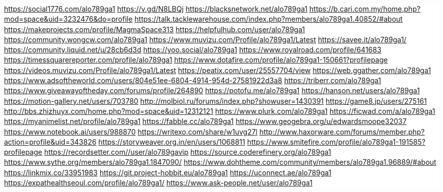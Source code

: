 <a href="https://social1776.com/alo789ga1">https://social1776.com/alo789ga1</a>
<a href="https://v.gd/N8LBQj">https://v.gd/N8LBQj</a>
<a href="https://blacksnetwork.net/alo789ga1">https://blacksnetwork.net/alo789ga1</a>
<a href="https://b.cari.com.my/home.php?mod=space&uid=3232476&do=profile">https://b.cari.com.my/home.php?mod=space&uid=3232476&do=profile</a>
<a href="https://talk.tacklewarehouse.com/index.php?members/alo789ga1.40852/#about">https://talk.tacklewarehouse.com/index.php?members/alo789ga1.40852/#about</a>
<a href="https://makeprojects.com/profile/MagmaSpace313">https://makeprojects.com/profile/MagmaSpace313</a>
<a href="https://helpfulhub.com/user/alo789ga1">https://helpfulhub.com/user/alo789ga1</a>
<a href="https://community.wongcw.com/alo789ga1">https://community.wongcw.com/alo789ga1</a>
<a href="https://www.muvizu.com/Profile/alo789ga1/Latest">https://www.muvizu.com/Profile/alo789ga1/Latest</a>
<a href="https://savee.it/alo789ga1/">https://savee.it/alo789ga1/</a>
<a href="https://community.liquid.net/u/28cb6d3d">https://community.liquid.net/u/28cb6d3d</a>
<a href="https://yoo.social/alo789ga1">https://yoo.social/alo789ga1</a>
<a href="https://www.royalroad.com/profile/641683">https://www.royalroad.com/profile/641683</a>
<a href="https://timessquarereporter.com/profile/alo789ga1">https://timessquarereporter.com/profile/alo789ga1</a>
<a href="https://www.dotafire.com/profile/alo789ga1-150661?profilepage">https://www.dotafire.com/profile/alo789ga1-150661?profilepage</a>
<a href="https://videos.muvizu.com/Profile/alo789ga1/Latest">https://videos.muvizu.com/Profile/alo789ga1/Latest</a>
<a href="https://peatix.com/user/25557704/view">https://peatix.com/user/25557704/view</a>
<a href="https://web.ggather.com/alo789ga1">https://web.ggather.com/alo789ga1</a>
<a href="https://www.adsoftheworld.com/users/804e51ee-6804-4914-954d-27581922d3a8">https://www.adsoftheworld.com/users/804e51ee-6804-4914-954d-27581922d3a8</a>
<a href="https://triberr.com/alo789ga1">https://triberr.com/alo789ga1</a>
<a href="https://www.giveawayoftheday.com/forums/profile/264890">https://www.giveawayoftheday.com/forums/profile/264890</a>
<a href="https://potofu.me/alo789ga1">https://potofu.me/alo789ga1</a>
<a href="https://hanson.net/users/alo789ga1">https://hanson.net/users/alo789ga1</a>
<a href="https://motion-gallery.net/users/703780">https://motion-gallery.net/users/703780</a>
<a href="http://molbiol.ru/forums/index.php?showuser=1430391">http://molbiol.ru/forums/index.php?showuser=1430391</a>
<a href="https://game8.jp/users/275161">https://game8.jp/users/275161</a>
<a href="http://bbs.zhizhuyx.com/home.php?mod=space&uid=12312121">http://bbs.zhizhuyx.com/home.php?mod=space&uid=12312121</a>
<a href="https://www.plurk.com/alo789ga1">https://www.plurk.com/alo789ga1</a>
<a href="https://ficwad.com/a/alo789ga1">https://ficwad.com/a/alo789ga1</a>
<a href="https://myanimelist.net/profile/alo789ga1">https://myanimelist.net/profile/alo789ga1</a>
<a href="https://fabble.cc/alo789ga1">https://fabble.cc/alo789ga1</a>
<a href="https://www.geogebra.org/u/edwardsmoope32037">https://www.geogebra.org/u/edwardsmoope32037</a>
<a href="https://www.notebook.ai/users/988870">https://www.notebook.ai/users/988870</a>
<a href="https://writexo.com/share/w1uvg27l">https://writexo.com/share/w1uvg27l</a>
<a href="http://www.haxorware.com/forums/member.php?action=profile&uid=343826">http://www.haxorware.com/forums/member.php?action=profile&uid=343826</a>
<a href="https://storyweaver.org.in/en/users/1068811">https://storyweaver.org.in/en/users/1068811</a>
<a href="https://www.smitefire.com/profile/alo789ga1-191585?profilepage">https://www.smitefire.com/profile/alo789ga1-191585?profilepage</a>
<a href="https://recordsetter.com//user/alo789gavip">https://recordsetter.com//user/alo789gavip</a>
<a href="https://source.coderefinery.org/alo789ga1">https://source.coderefinery.org/alo789ga1</a>
<a href="https://www.sythe.org/members/alo789ga1.1847090/">https://www.sythe.org/members/alo789ga1.1847090/</a>
<a href="https://www.dohtheme.com/community/members/alo789ga1.96889/#about">https://www.dohtheme.com/community/members/alo789ga1.96889/#about</a>
<a href="https://linkmix.co/33951983">https://linkmix.co/33951983</a>
<a href="https://git.project-hobbit.eu/alo789ga1">https://git.project-hobbit.eu/alo789ga1</a>
<a href="https://uconnect.ae/alo789ga1">https://uconnect.ae/alo789ga1</a>
<a href="https://expathealthseoul.com/profile/alo789ga1/">https://expathealthseoul.com/profile/alo789ga1/</a>
<a href="https://www.ask-people.net/user/alo789ga1">https://www.ask-people.net/user/alo789ga1</a>